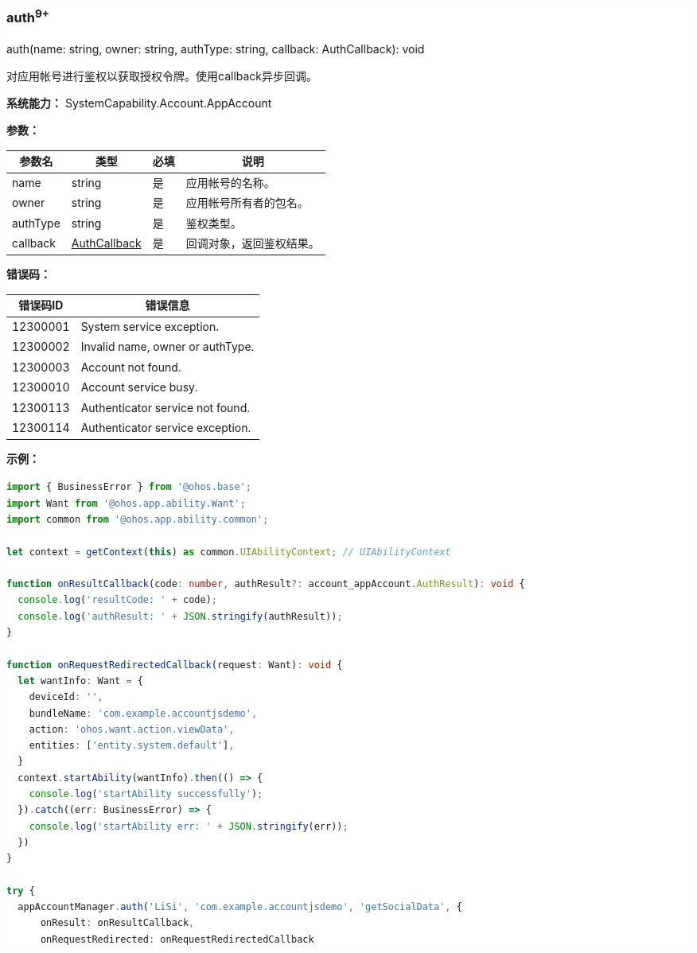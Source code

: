 ### auth<sup>9+</sup>

auth(name: string, owner: string, authType: string, callback: AuthCallback): void

对应用帐号进行鉴权以获取授权令牌。使用callback异步回调。

**系统能力：** SystemCapability.Account.AppAccount

**参数：**

| 参数名      | 类型                    | 必填   | 说明              |
| -------- | --------------------- | ---- | --------------- |
| name     | string                | 是    | 应用帐号的名称。     |
| owner    | string                | 是    | 应用帐号所有者的包名。  |
| authType | string                | 是    | 鉴权类型。           |
| callback | [AuthCallback](#authcallback9) | 是    | 回调对象，返回鉴权结果。 |

**错误码：**

| 错误码ID | 错误信息|
| ------- | -------|
| 12300001 | System service exception. |
| 12300002 | Invalid name, owner or authType. |
| 12300003 | Account not found. |
| 12300010 | Account service busy. |
| 12300113 | Authenticator service not found. |
| 12300114 | Authenticator service exception. |

**示例：**

  ```ts
  import { BusinessError } from '@ohos.base';
  import Want from '@ohos.app.ability.Want';
  import common from '@ohos.app.ability.common';

  let context = getContext(this) as common.UIAbilityContext; // UIAbilityContext

  function onResultCallback(code: number, authResult?: account_appAccount.AuthResult): void {
    console.log('resultCode: ' + code);
    console.log('authResult: ' + JSON.stringify(authResult));
  }

  function onRequestRedirectedCallback(request: Want): void {
    let wantInfo: Want = {
      deviceId: '',
      bundleName: 'com.example.accountjsdemo',
      action: 'ohos.want.action.viewData',
      entities: ['entity.system.default'],
    }
    context.startAbility(wantInfo).then(() => {
      console.log('startAbility successfully');
    }).catch((err: BusinessError) => {
      console.log('startAbility err: ' + JSON.stringify(err));
    })
  }

  try {
    appAccountManager.auth('LiSi', 'com.example.accountjsdemo', 'getSocialData', {
        onResult: onResultCallback,
        onRequestRedirected: onRequestRedirectedCallback
  ```